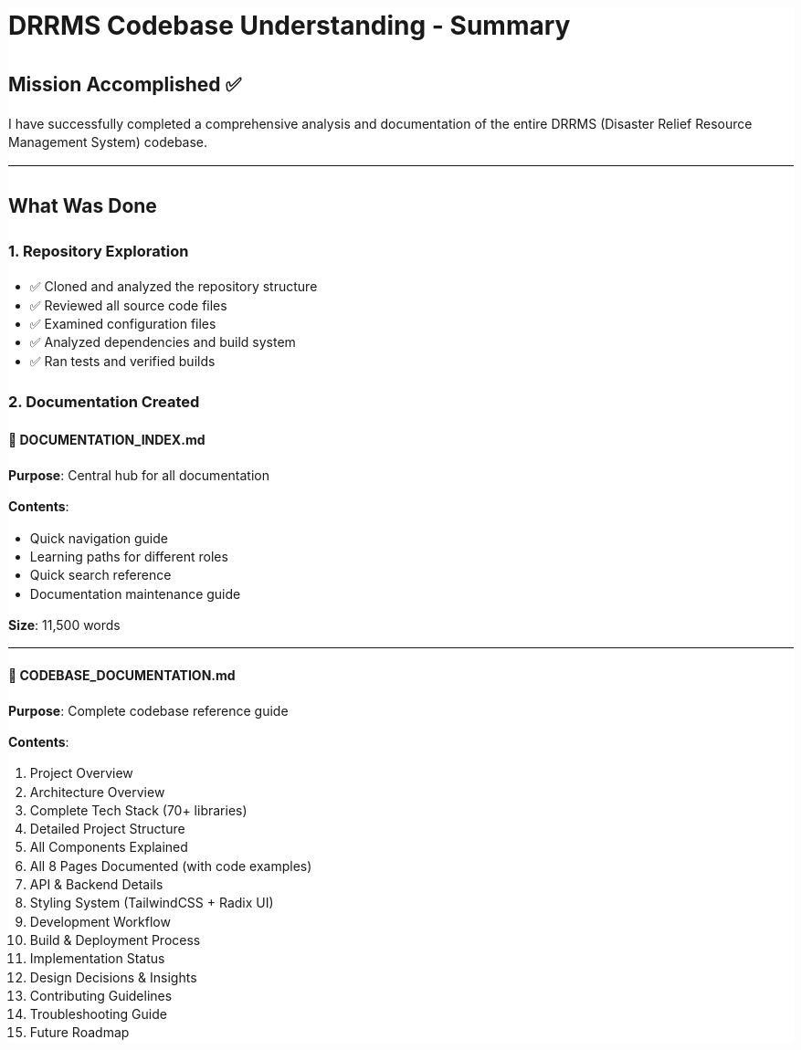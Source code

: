 # DRRMS Codebase Understanding - Summary

## Mission Accomplished ✅

I have successfully completed a comprehensive analysis and documentation of the entire DRRMS (Disaster Relief Resource Management System) codebase.

---

## What Was Done

### 1. Repository Exploration
- ✅ Cloned and analyzed the repository structure
- ✅ Reviewed all source code files
- ✅ Examined configuration files
- ✅ Analyzed dependencies and build system
- ✅ Ran tests and verified builds

### 2. Documentation Created

#### 📘 DOCUMENTATION_INDEX.md
**Purpose**: Central hub for all documentation

**Contents**:
- Quick navigation guide
- Learning paths for different roles
- Quick search reference
- Documentation maintenance guide

**Size**: 11,500 words

---

#### 📗 CODEBASE_DOCUMENTATION.md
**Purpose**: Complete codebase reference guide

**Contents**:
1. Project Overview
2. Architecture Overview
3. Complete Tech Stack (70+ libraries)
4. Detailed Project Structure
5. All Components Explained
6. All 8 Pages Documented (with code examples)
7. API & Backend Details
8. Styling System (TailwindCSS + Radix UI)
9. Development Workflow
10. Build & Deployment Process
11. Implementation Status
12. Design Decisions & Insights
13. Contributing Guidelines
14. Troubleshooting Guide
15. Future Roadmap
